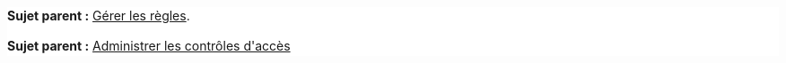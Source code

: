 **Sujet parent :** [Gérer les règles](07_Module_Administration/05_Règles/01_Gérer_les_règles.md "Gérer les règles").

**Sujet parent :** [Administrer les contrôles
d'accès](../glpi/access_control_intro.html "Cette partie décrit comment administrer le système de contrôle d'accès qui permet à chaque utilisateur d'accéder à un contexte d'utilisation spécifique.")
